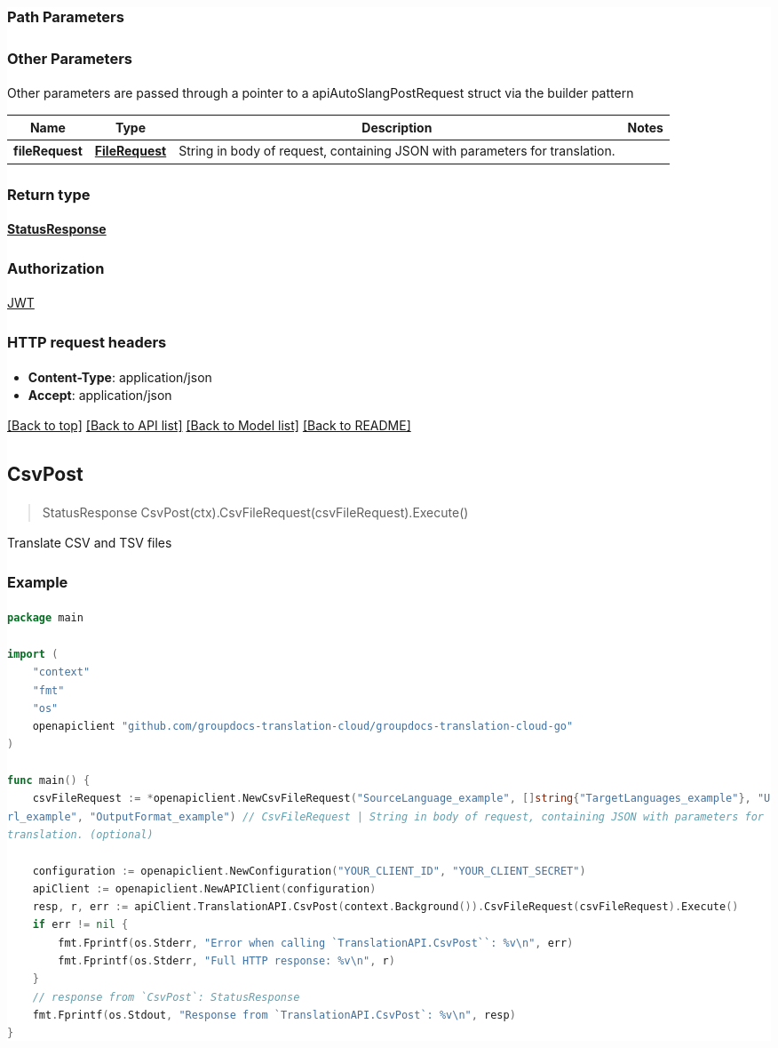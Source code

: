 ### Path Parameters



### Other Parameters

Other parameters are passed through a pointer to a apiAutoSlangPostRequest struct via the builder pattern


Name | Type | Description  | Notes
------------- | ------------- | ------------- | -------------
 **fileRequest** | [**FileRequest**](FileRequest.md) | String in body of request, containing JSON with parameters for translation. | 

### Return type

[**StatusResponse**](StatusResponse.md)

### Authorization

[JWT](../README.md#JWT)

### HTTP request headers

- **Content-Type**: application/json
- **Accept**: application/json

[[Back to top]](#) [[Back to API list]](../README.md#documentation-for-api-endpoints)
[[Back to Model list]](../README.md#documentation-for-models)
[[Back to README]](../README.md)


## CsvPost

> StatusResponse CsvPost(ctx).CsvFileRequest(csvFileRequest).Execute()

Translate CSV and TSV files

### Example

```go
package main

import (
	"context"
	"fmt"
	"os"
	openapiclient "github.com/groupdocs-translation-cloud/groupdocs-translation-cloud-go"
)

func main() {
	csvFileRequest := *openapiclient.NewCsvFileRequest("SourceLanguage_example", []string{"TargetLanguages_example"}, "Url_example", "OutputFormat_example") // CsvFileRequest | String in body of request, containing JSON with parameters for translation. (optional)

	configuration := openapiclient.NewConfiguration("YOUR_CLIENT_ID", "YOUR_CLIENT_SECRET")
	apiClient := openapiclient.NewAPIClient(configuration)
	resp, r, err := apiClient.TranslationAPI.CsvPost(context.Background()).CsvFileRequest(csvFileRequest).Execute()
	if err != nil {
		fmt.Fprintf(os.Stderr, "Error when calling `TranslationAPI.CsvPost``: %v\n", err)
		fmt.Fprintf(os.Stderr, "Full HTTP response: %v\n", r)
	}
	// response from `CsvPost`: StatusResponse
	fmt.Fprintf(os.Stdout, "Response from `TranslationAPI.CsvPost`: %v\n", resp)
}
```